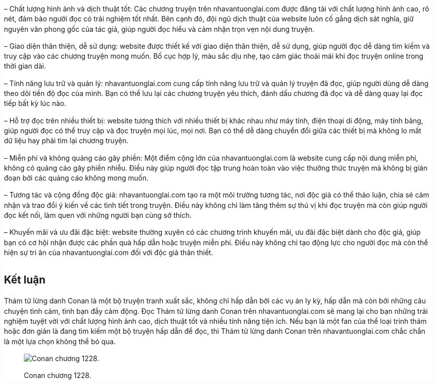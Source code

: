 – Chất lượng hình ảnh và dịch thuật tốt: Các chương truyện trên nhavantuonglai.com được đăng tải với chất lượng hình ảnh cao, rõ nét, đảm bảo người đọc có trải nghiệm tốt nhất. Bên cạnh đó, đội ngũ dịch thuật của website luôn cố gắng dịch sát nghĩa, giữ nguyên văn phong gốc của tác giả, giúp người đọc hiểu và cảm nhận trọn vẹn nội dung truyện.

– Giao diện thân thiện, dễ sử dụng: website được thiết kế với giao diện thân thiện, dễ sử dụng, giúp người đọc dễ dàng tìm kiếm và truy cập vào các chương truyện mong muốn. Bố cục hợp lý, màu sắc dịu nhẹ, tạo cảm giác thoải mái khi đọc truyện online trong thời gian dài.

– Tính năng lưu trữ và quản lý: nhavantuonglai.com cung cấp tính năng lưu trữ và quản lý truyện đã đọc, giúp người dùng dễ dàng theo dõi tiến độ đọc của mình. Bạn có thể lưu lại các chương truyện yêu thích, đánh dấu chương đã đọc và dễ dàng quay lại đọc tiếp bất kỳ lúc nào.

– Hỗ trợ đọc trên nhiều thiết bị: website tương thích với nhiều thiết bị khác nhau như máy tính, điện thoại di động, máy tính bảng, giúp người đọc có thể truy cập và đọc truyện mọi lúc, mọi nơi. Bạn có thể dễ dàng chuyển đổi giữa các thiết bị mà không lo mất dữ liệu hay phải tìm lại chương truyện.

– Miễn phí và không quảng cáo gây phiền: Một điểm cộng lớn của nhavantuonglai.com là website cung cấp nội dung miễn phí, không có quảng cáo gây phiền nhiễu. Điều này giúp người đọc tập trung hoàn toàn vào việc thưởng thức truyện mà không bị gián đoạn bởi các quảng cáo không mong muốn.

– Tương tác và cộng đồng độc giả: nhavantuonglai.com tạo ra một môi trường tương tác, nơi độc giả có thể thảo luận, chia sẻ cảm nhận và trao đổi ý kiến về các tình tiết trong truyện. Điều này không chỉ làm tăng thêm sự thú vị khi đọc truyện mà còn giúp người đọc kết nối, làm quen với những người bạn cùng sở thích.

– Khuyến mãi và ưu đãi đặc biệt: website thường xuyên có các chương trình khuyến mãi, ưu đãi đặc biệt dành cho độc giả, giúp bạn có cơ hội nhận được các phần quà hấp dẫn hoặc truyện miễn phí. Điều này không chỉ tạo động lực cho người đọc mà còn thể hiện sự tri ân của nhavantuonglai.com đối với độc giả thân thiết.

## Kết luận

Thám tử lừng danh Conan là một bộ truyện tranh xuất sắc, không chỉ hấp dẫn bởi các vụ án ly kỳ, hấp dẫn mà còn bởi những câu chuyện tình cảm, tình bạn đầy cảm động. Đọc Thám tử lừng danh Conan trên nhavantuonglai.com sẽ mang lại cho bạn những trải nghiệm tuyệt vời với chất lượng hình ảnh cao, dịch thuật tốt và nhiều tính năng tiện ích. Nếu bạn là một fan của thể loại trinh thám hoặc đơn giản là đang tìm kiếm một bộ truyện hấp dẫn để đọc, thì Thám tử lừng danh Conan trên nhavantuonglai.com chắc chắn là một lựa chọn không thể bỏ qua.

<figure><img src="https://nhavantuonglai.com/image/cover/001-528.jpg" alt="Conan chương 1228." title="Conan chương 1228." height=100% width=100%><figcaption><p>Conan chương 1228.</p></figcaption></figure>